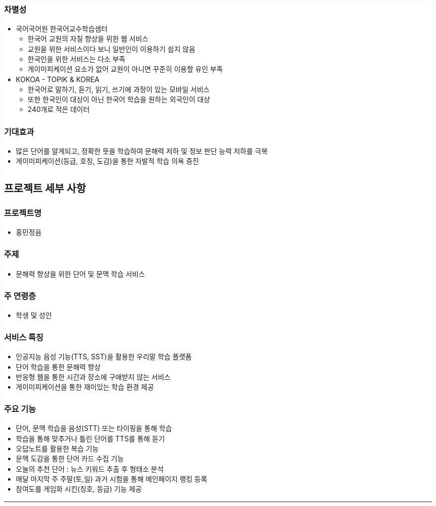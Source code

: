 ### 차별성

- 국어국어원 한국어교수학습샘터
  - 한국어 교원의 자질 향상을 위한 웹 서비스
  - 교원을 위한 서비스이다 보니 일반인이 이용하기 쉽지 않음
  - 한국인을 위한 서비스는 다소 부족
  - 게이미피케이션 요소가 없어 교원이 아니면 꾸준히 이용할 유인 부족
- KOKOA - TOPIK & KOREA
  - 한국어로 말하기, 듣기, 읽기, 쓰기에 과정이 있는 모바일 서비스
  - 또한 한국인이 대상이 아닌 한국어 학습을 원하는 외국인이 대상
  - 240개로 적은 데이터

### 기대효과

- 많은 단어를 알게되고, 정확한 뜻을 학습하여 문해력 저하 및 정보 판단 능력 저하를 극복
- 게이미피케이션(등급, 호칭, 도감)을 통한 자발적 학습 의욕 증진



## 프로젝트 세부 사항

### 프로젝트명

- 홍민정음

### 주제

- 문해력 향상을 위한 단어 및 문맥 학습 서비스

### 주 연령층

- 학생 및 성인

### 서비스 특징

- 인공지능 음성 기능(TTS, SST)을 활용한 우리말 학습 플랫폼
- 단어 학습을 통한 문해력 향상
- 반응형 웹을 통한 시간과 장소에 구애받지 않는 서비스
- 게이미피케이션을 통한 재미있는 학습 환경 제공

### 주요 기능

- 단어, 문맥 학습을 음성(STT) 또는 타이핑을 통해 학습
- 학습을 통해 맞추거나 틀린 단어를 TTS를 통해 듣기
- 오답노트를 활용한 복습 기능
- 문맥 도감을 통한 단어  카드 수집 기능
- 오늘의 추천 단어 : 뉴스 키워드 추출 후 형태소 분석
- 매달 마지막 주 주말(토,일) 과거 시험을 통해 메인페이지 랭킹 등록
- 참여도를 게임화 시킨(칭호, 등급) 기능 제공

------

